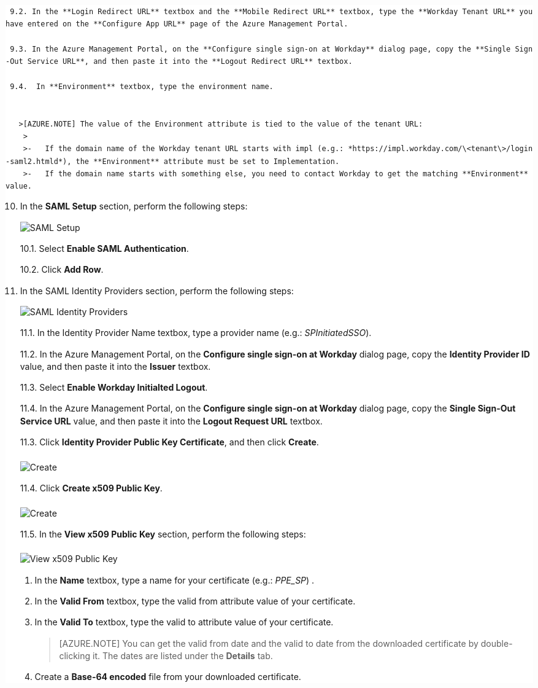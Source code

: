      9.2. In the **Login Redirect URL** textbox and the **Mobile Redirect URL** textbox, type the **Workday Tenant URL** you have entered on the **Configure App URL** page of the Azure Management Portal.
    
     9.3. In the Azure Management Portal, on the **Configure single sign-on at Workday** dialog page, copy the **Single Sign-Out Service URL**, and then paste it into the **Logout Redirect URL** textbox.

     9.4.  In **Environment** textbox, type the environment name.  


       >[AZURE.NOTE] The value of the Environment attribute is tied to the value of the tenant URL:
		>
        >-   If the domain name of the Workday tenant URL starts with impl (e.g.: *https://impl.workday.com/\<tenant\>/login-saml2.htmld*), the **Environment** attribute must be set to Implementation.
        >-   If the domain name starts with something else, you need to contact Workday to get the matching **Environment** value.

10. In the **SAML Setup** section, perform the following steps:

    ![SAML Setup](./media/active-directory-saas-workday-tutorial/IC782926.png "SAML Setup")

     10.1.  Select **Enable SAML Authentication**.

     10.2.  Click **Add Row**.

11. In the SAML Identity Providers section, perform the following steps:

    ![SAML Identity Providers](./media/active-directory-saas-workday-tutorial/IC7829271.png "SAML Identity Providers")

     11.1.  In the Identity Provider Name textbox, type a provider name (e.g.: *SPInitiatedSSO*).

     11.2.  In the Azure Management Portal, on the **Configure single sign-on at Workday** dialog page, copy the **Identity Provider ID** value, and then paste it into the **Issuer** textbox.

     11.3.  Select **Enable Workday Initialted Logout**.

     11.4. In the Azure Management Portal, on the **Configure single sign-on at Workday** dialog page, copy the **Single Sign-Out Service URL** value, and then paste it into the **Logout Request URL** textbox.


     11.3.  Click **Identity Provider Public Key Certificate**, and then click **Create**. <br><br>
        ![Create](./media/active-directory-saas-workday-tutorial/IC782928.png "Create")

     11.4.  Click **Create x509 Public Key**. <br><br>
        ![Create](./media/active-directory-saas-workday-tutorial/IC782929.png "Create")

     11.5.  In the **View x509 Public Key** section, perform the following steps: <br><br>
        ![View x509 Public Key](./media/active-directory-saas-workday-tutorial/IC782930.png "View x509 Public Key") <br>

      1.  In the **Name** textbox, type a name for your certificate (e.g.: <!-- deleted by customization *PPE\_SP*) --><!-- keep by customization: begin --> *PPE_SP*) <!-- keep by customization: end -->.
      2.  In the **Valid From** textbox, type the valid from attribute value of your certificate.
      3.  In the **Valid To** textbox, type the valid to attribute value of your certificate.
		
           >[AZURE.NOTE] You can get the valid from date and the valid to date from the downloaded certificate by double-clicking it. The dates are listed under the **Details** tab.

      4.  Create a **Base-64 encoded** file from your downloaded certificate.  
